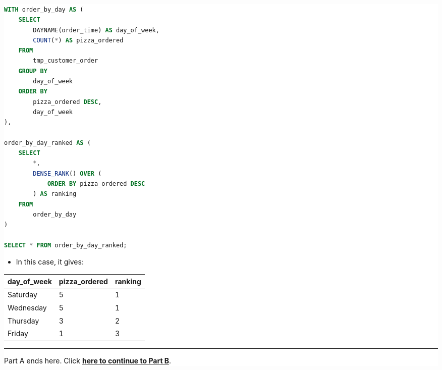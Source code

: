 ```sql
WITH order_by_day AS (
	SELECT 
		DAYNAME(order_time) AS day_of_week, 
		COUNT(*) AS pizza_ordered
	FROM 
		tmp_customer_order
	GROUP BY 
		day_of_week
	ORDER BY 
		pizza_ordered DESC,
		day_of_week
),

order_by_day_ranked AS (
	SELECT
		*,
		DENSE_RANK() OVER (
			ORDER BY pizza_ordered DESC
		) AS ranking
	FROM
		order_by_day
)

SELECT * FROM order_by_day_ranked;
```
- In this case, it gives:

|day_of_week|pizza_ordered|ranking|
|-----------|-------------|-------|
|Saturday   |5            |1      |
|Wednesday  |5            |1      |
|Thursday   |3            |2      |
|Friday     |1            |3      |

***

Part A ends here. Click **[here to continue to Part B](https://github.com/nacht29/8-Week-SQL-Challenge/tree/main/pizza_runner/Part%20B%3A%20Runner%20and%20Customer%20Experience/README.md)**.